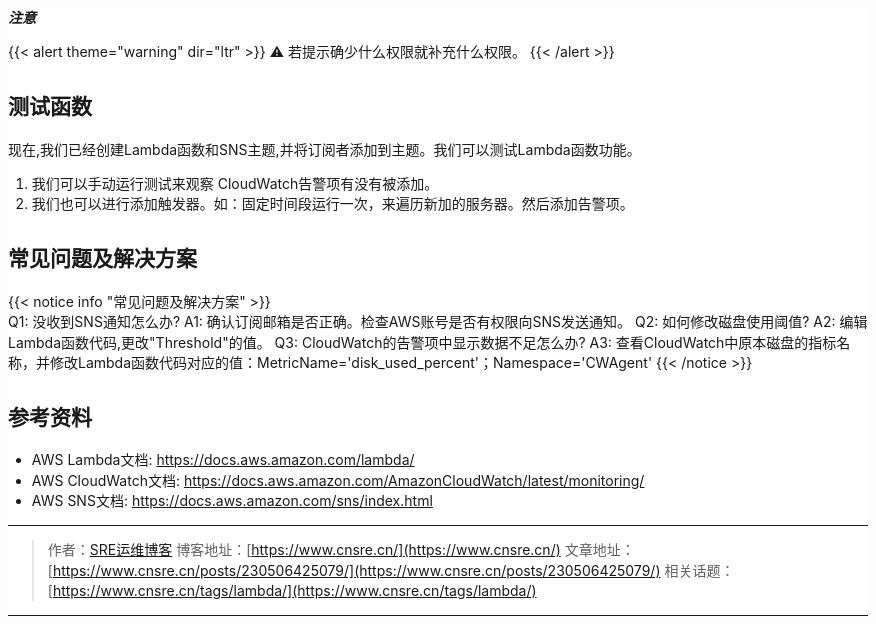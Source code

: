***注意***

{{< alert theme="warning" dir="ltr" >}} 
⚠️ 若提示确少什么权限就补充什么权限。
{{< /alert >}}

## 测试函数

现在,我们已经创建Lambda函数和SNS主题,并将订阅者添加到主题。我们可以测试Lambda函数功能。

1. 我们可以手动运行测试来观察 CloudWatch告警项有没有被添加。
2. 我们也可以进行添加触发器。如：固定时间段运行一次，来遍历新加的服务器。然后添加告警项。

## 常见问题及解决方案
{{< notice info "常见问题及解决方案" >}}  
Q1: 没收到SNS通知怎么办? 
A1: 确认订阅邮箱是否正确。检查AWS账号是否有权限向SNS发送通知。
Q2: 如何修改磁盘使用阈值? 
A2: 编辑Lambda函数代码,更改"Threshold"的值。 
Q3: CloudWatch的告警项中显示数据不足怎么办? 
A3: 查看CloudWatch中原本磁盘的指标名称，并修改Lambda函数代码对应的值：MetricName='disk_used_percent'；Namespace='CWAgent'
{{< /notice >}}
## 参考资料
- AWS Lambda文档: https://docs.aws.amazon.com/lambda/ 
- AWS CloudWatch文档: https://docs.aws.amazon.com/AmazonCloudWatch/latest/monitoring/ 
- AWS SNS文档: https://docs.aws.amazon.com/sns/index.html 

---
> 作者：[SRE运维博客](https://www.cnsre.cn/)
> 博客地址：[https://www.cnsre.cn/](https://www.cnsre.cn/) 
> 文章地址：[https://www.cnsre.cn/posts/230506425079/](https://www.cnsre.cn/posts/230506425079/)
> 相关话题：[https://www.cnsre.cn/tags/lambda/](https://www.cnsre.cn/tags/lambda/)
---